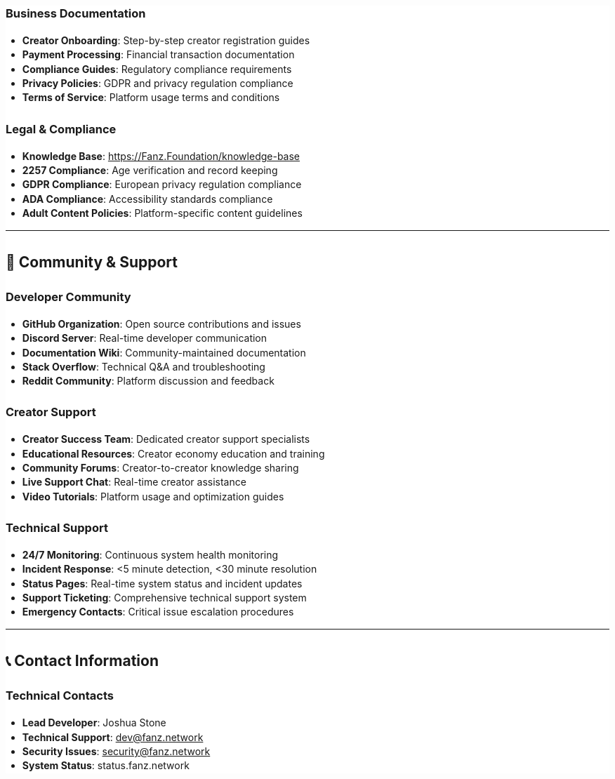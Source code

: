 ### **Business Documentation**
- **Creator Onboarding**: Step-by-step creator registration guides
- **Payment Processing**: Financial transaction documentation
- **Compliance Guides**: Regulatory compliance requirements
- **Privacy Policies**: GDPR and privacy regulation compliance
- **Terms of Service**: Platform usage terms and conditions

### **Legal & Compliance**
- **Knowledge Base**: https://Fanz.Foundation/knowledge-base
- **2257 Compliance**: Age verification and record keeping
- **GDPR Compliance**: European privacy regulation compliance
- **ADA Compliance**: Accessibility standards compliance
- **Adult Content Policies**: Platform-specific content guidelines

---

## 🤝 Community & Support

### **Developer Community**
- **GitHub Organization**: Open source contributions and issues
- **Discord Server**: Real-time developer communication
- **Documentation Wiki**: Community-maintained documentation
- **Stack Overflow**: Technical Q&A and troubleshooting
- **Reddit Community**: Platform discussion and feedback

### **Creator Support**
- **Creator Success Team**: Dedicated creator support specialists
- **Educational Resources**: Creator economy education and training
- **Community Forums**: Creator-to-creator knowledge sharing
- **Live Support Chat**: Real-time creator assistance
- **Video Tutorials**: Platform usage and optimization guides

### **Technical Support**
- **24/7 Monitoring**: Continuous system health monitoring
- **Incident Response**: <5 minute detection, <30 minute resolution
- **Status Pages**: Real-time system status and incident updates
- **Support Ticketing**: Comprehensive technical support system
- **Emergency Contacts**: Critical issue escalation procedures

---

## 📞 Contact Information

### **Technical Contacts**
- **Lead Developer**: Joshua Stone
- **Technical Support**: dev@fanz.network
- **Security Issues**: security@fanz.network
- **System Status**: status.fanz.network

